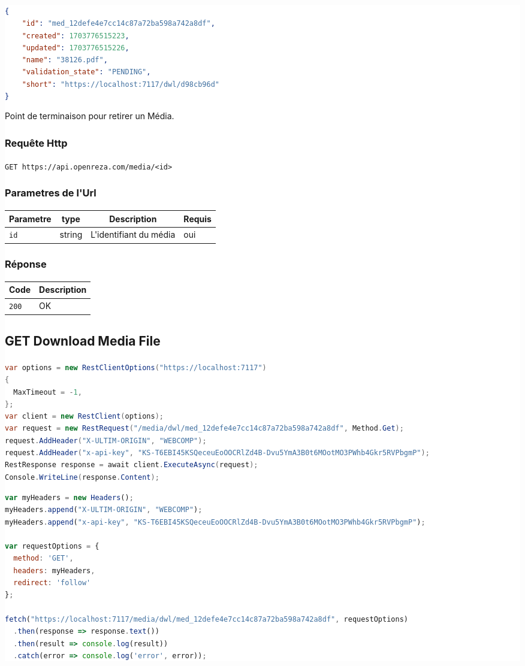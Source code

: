 ```json
{
    "id": "med_12defe4e7cc14c87a72ba598a742a8df",
    "created": 1703776515223,
    "updated": 1703776515226,
    "name": "38126.pdf",
    "validation_state": "PENDING",
    "short": "https://localhost:7117/dwl/d98cb96d"
}
```

Point de terminaison pour retirer un Média.

### Requête Http

`GET https://api.openreza.com/media/<id>`

### Parametres de l'Url

Parametre | type | Description | Requis
--------- | -----| ----------- | -------
`id` | string | L'identifiant du média | oui

### Réponse

Code | Description 
---- | -----------
`200` | OK


## GET Download Media File

```csharp
var options = new RestClientOptions("https://localhost:7117")
{
  MaxTimeout = -1,
};
var client = new RestClient(options);
var request = new RestRequest("/media/dwl/med_12defe4e7cc14c87a72ba598a742a8df", Method.Get);
request.AddHeader("X-ULTIM-ORIGIN", "WEBCOMP");
request.AddHeader("x-api-key", "KS-T6EBI45KSQeceuEoOOCRlZd4B-Dvu5YmA3B0t6MOotMO3PWhb4Gkr5RVPbgmP");
RestResponse response = await client.ExecuteAsync(request);
Console.WriteLine(response.Content);
```

```javascript
var myHeaders = new Headers();
myHeaders.append("X-ULTIM-ORIGIN", "WEBCOMP");
myHeaders.append("x-api-key", "KS-T6EBI45KSQeceuEoOOCRlZd4B-Dvu5YmA3B0t6MOotMO3PWhb4Gkr5RVPbgmP");

var requestOptions = {
  method: 'GET',
  headers: myHeaders,
  redirect: 'follow'
};

fetch("https://localhost:7117/media/dwl/med_12defe4e7cc14c87a72ba598a742a8df", requestOptions)
  .then(response => response.text())
  .then(result => console.log(result))
  .catch(error => console.log('error', error));
```

